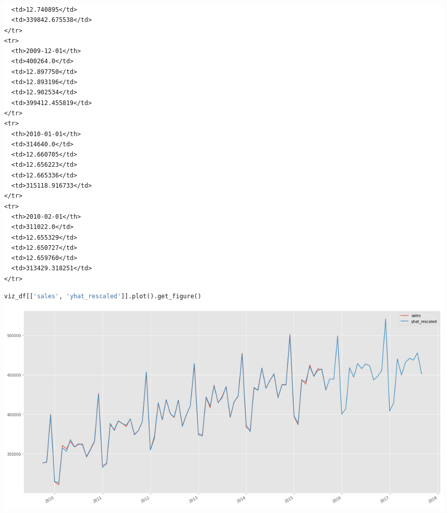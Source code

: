       <td>12.740895</td>
      <td>339842.675538</td>
    </tr>
    <tr>
      <th>2009-12-01</th>
      <td>400264.0</td>
      <td>12.897750</td>
      <td>12.893196</td>
      <td>12.902534</td>
      <td>399412.455819</td>
    </tr>
    <tr>
      <th>2010-01-01</th>
      <td>314640.0</td>
      <td>12.660705</td>
      <td>12.656223</td>
      <td>12.665336</td>
      <td>315118.916733</td>
    </tr>
    <tr>
      <th>2010-02-01</th>
      <td>311022.0</td>
      <td>12.655329</td>
      <td>12.650727</td>
      <td>12.659760</td>
      <td>313429.318251</td>
    </tr>
  </tbody>
</table>
</div>




```python
viz_df[['sales', 'yhat_rescaled']].plot().get_figure()
```


    
![png](output_image/output_45_0.png)
    